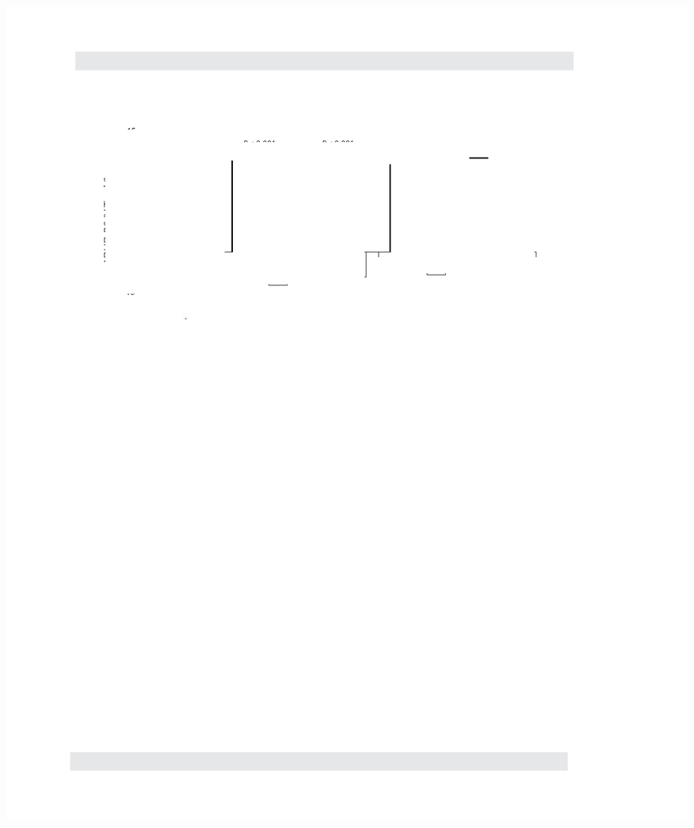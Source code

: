 ![Spenceretal.-2006-Efficacyandsafetyofmixedamphetaminesaltsext_8_7](Generated/images/Spenceretal.-2006-Efficacyandsafetyofmixedamphetaminesaltsext_8_7.png)

